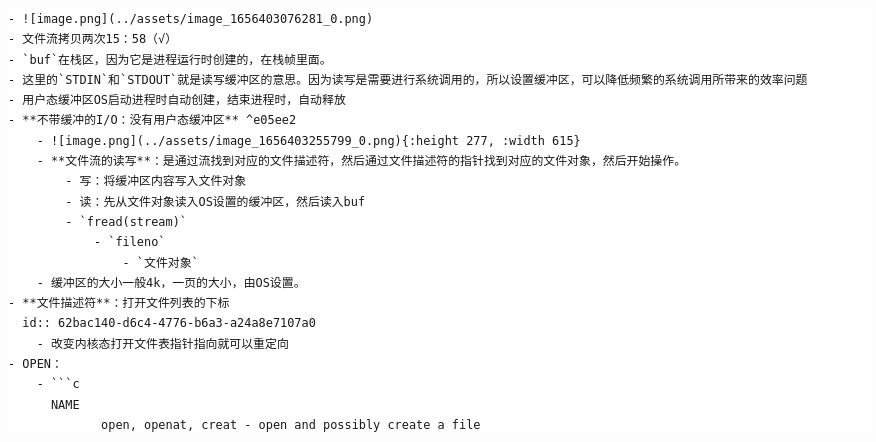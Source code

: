 	- ![image.png](../assets/image_1656403076281_0.png)
	- 文件流拷贝两次15：58（√）
	- `buf`在栈区，因为它是进程运行时创建的，在栈帧里面。
	- 这里的`STDIN`和`STDOUT`就是读写缓冲区的意思。因为读写是需要进行系统调用的，所以设置缓冲区，可以降低频繁的系统调用所带来的效率问题
	- 用户态缓冲区OS启动进程时自动创建，结束进程时，自动释放
	- **不带缓冲的I/O：没有用户态缓冲区** ^e05ee2
		- ![image.png](../assets/image_1656403255799_0.png){:height 277, :width 615}
		- **文件流的读写**：是通过流找到对应的文件描述符，然后通过文件描述符的指针找到对应的文件对象，然后开始操作。
			- 写：将缓冲区内容写入文件对象
			- 读：先从文件对象读入OS设置的缓冲区，然后读入buf
			- `fread(stream)`
				- `fileno`
					- `文件对象`
		- 缓冲区的大小一般4k，一页的大小，由OS设置。
	- **文件描述符**：打开文件列表的下标
	  id:: 62bac140-d6c4-4776-b6a3-a24a8e7107a0
		- 改变内核态打开文件表指针指向就可以重定向
	- OPEN：
		- ```c
		  NAME
		         open, openat, creat - open and possibly create a file
		  